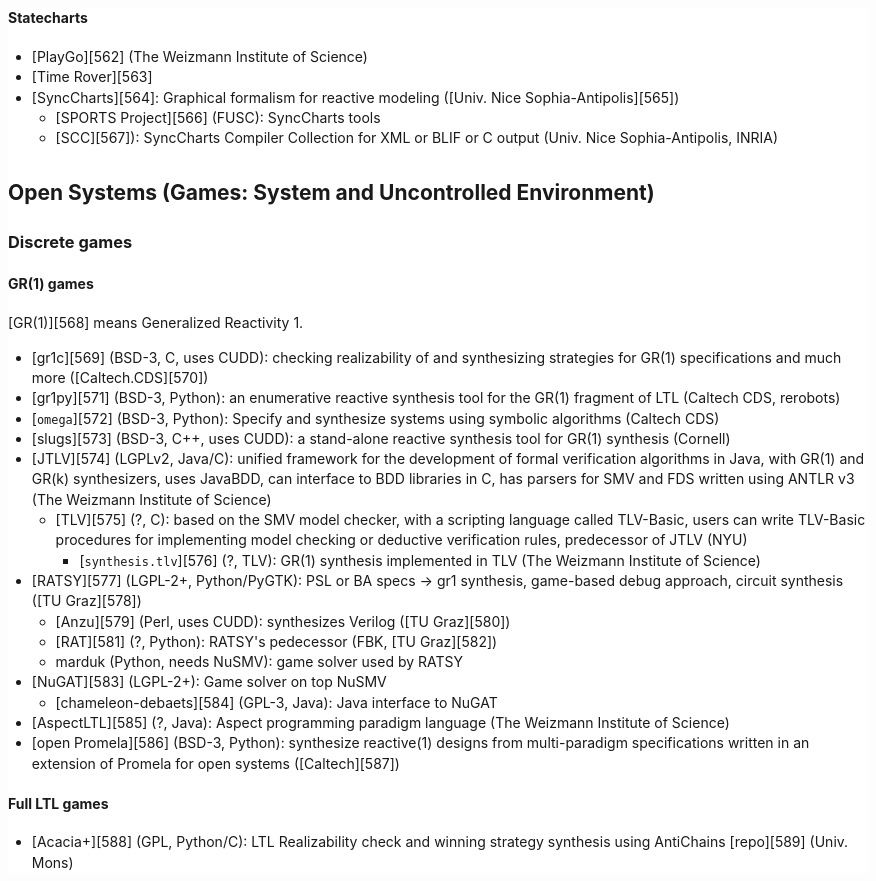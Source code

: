 #### Statecharts

-   [PlayGo][562] (The Weizmann Institute of Science)
-   [Time Rover][563]
-   [SyncCharts][564]: Graphical formalism for reactive modeling ([Univ. Nice Sophia-Antipolis][565])
    -   [SPORTS Project][566] (FUSC): SyncCharts tools
    -   [SCC][567]): SyncCharts Compiler Collection for XML or BLIF or C output (Univ. Nice Sophia-Antipolis, INRIA)

## Open Systems (Games: System and Uncontrolled Environment)

### Discrete games

#### GR(1) games

[GR(1)][568] means Generalized Reactivity 1.

-   [gr1c][569] (BSD-3, C, uses CUDD): checking realizability of and synthesizing strategies for GR(1) specifications and much more ([Caltech.CDS][570])
-   [gr1py][571] (BSD-3, Python): an enumerative reactive synthesis tool for the GR(1) fragment of LTL (Caltech CDS, rerobots)
-   [`omega`][572] (BSD-3, Python): Specify and synthesize systems using symbolic algorithms (Caltech CDS)
-   [slugs][573] (BSD-3, C++, uses CUDD): a stand-alone reactive synthesis tool for GR(1) synthesis (Cornell)
-   [JTLV][574] (LGPLv2, Java/C): unified framework for the development of formal verification algorithms in Java, with GR(1) and GR(k) synthesizers, uses JavaBDD, can interface to BDD libraries in C, has parsers for SMV and FDS written using ANTLR v3 (The Weizmann Institute of Science)
    -   [TLV][575] (?, C): based on the SMV model checker, with a scripting language called TLV-Basic, users can write TLV-Basic procedures for implementing model checking or deductive verification rules, predecessor of JTLV (NYU)
        -   [`synthesis.tlv`][576] (?, TLV): GR(1) synthesis implemented in TLV (The Weizmann Institute of Science)
-   [RATSY][577] (LGPL-2+, Python/PyGTK): PSL or BA specs -> gr1 synthesis, game-based debug approach, circuit synthesis ([TU Graz][578])
    -   [Anzu][579] (Perl, uses CUDD): synthesizes Verilog ([TU Graz][580])
    -   [RAT][581] (?, Python): RATSY's pedecessor (FBK, [TU Graz][582])
    -   marduk (Python, needs NuSMV): game solver used by RATSY
-   [NuGAT][583] (LGPL-2+): Game solver on top NuSMV
    -   [chameleon-debaets][584] (GPL-3, Java): Java interface to NuGAT
-   [AspectLTL][585] (?, Java): Aspect programming paradigm language (The Weizmann Institute of Science)
-   [open Promela][586] (BSD-3, Python): synthesize reactive(1) designs from multi-paradigm specifications written in an extension of Promela for open systems ([Caltech][587])

#### Full LTL games

-   [Acacia+][588] (GPL, Python/C): LTL Realizability check and winning strategy synthesis using AntiChains [repo][589] (Univ. Mons)
    